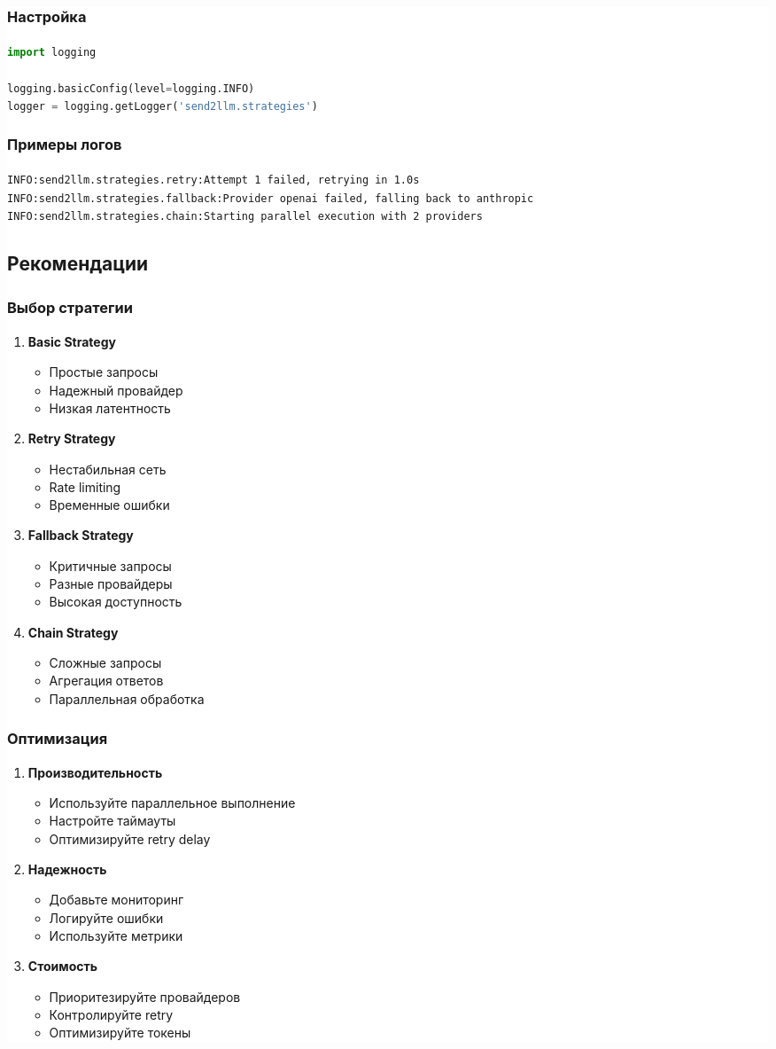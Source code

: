 ### Настройка
```python
import logging

logging.basicConfig(level=logging.INFO)
logger = logging.getLogger('send2llm.strategies')
```

### Примеры логов
```
INFO:send2llm.strategies.retry:Attempt 1 failed, retrying in 1.0s
INFO:send2llm.strategies.fallback:Provider openai failed, falling back to anthropic
INFO:send2llm.strategies.chain:Starting parallel execution with 2 providers
```

## Рекомендации

### Выбор стратегии

1. **Basic Strategy**
   - Простые запросы
   - Надежный провайдер
   - Низкая латентность

2. **Retry Strategy**
   - Нестабильная сеть
   - Rate limiting
   - Временные ошибки

3. **Fallback Strategy**
   - Критичные запросы
   - Разные провайдеры
   - Высокая доступность

4. **Chain Strategy**
   - Сложные запросы
   - Агрегация ответов
   - Параллельная обработка

### Оптимизация

1. **Производительность**
   - Используйте параллельное выполнение
   - Настройте таймауты
   - Оптимизируйте retry delay

2. **Надежность**
   - Добавьте мониторинг
   - Логируйте ошибки
   - Используйте метрики

3. **Стоимость**
   - Приоритезируйте провайдеров
   - Контролируйте retry
   - Оптимизируйте токены 
